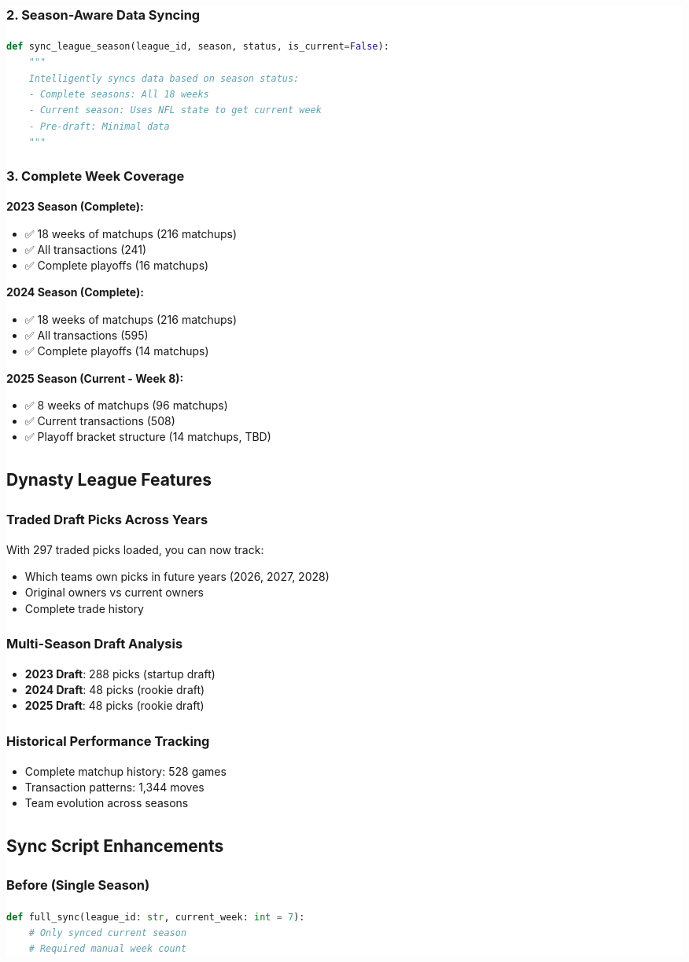 ### 2. Season-Aware Data Syncing
```python
def sync_league_season(league_id, season, status, is_current=False):
    """
    Intelligently syncs data based on season status:
    - Complete seasons: All 18 weeks
    - Current season: Uses NFL state to get current week
    - Pre-draft: Minimal data
    """
```

### 3. Complete Week Coverage

**2023 Season (Complete):**
- ✅ 18 weeks of matchups (216 matchups)
- ✅ All transactions (241)
- ✅ Complete playoffs (16 matchups)

**2024 Season (Complete):**
- ✅ 18 weeks of matchups (216 matchups)
- ✅ All transactions (595)
- ✅ Complete playoffs (14 matchups)

**2025 Season (Current - Week 8):**
- ✅ 8 weeks of matchups (96 matchups)
- ✅ Current transactions (508)
- ✅ Playoff bracket structure (14 matchups, TBD)

## Dynasty League Features

### Traded Draft Picks Across Years
With 297 traded picks loaded, you can now track:
- Which teams own picks in future years (2026, 2027, 2028)
- Original owners vs current owners
- Complete trade history

### Multi-Season Draft Analysis
- **2023 Draft**: 288 picks (startup draft)
- **2024 Draft**: 48 picks (rookie draft)
- **2025 Draft**: 48 picks (rookie draft)

### Historical Performance Tracking
- Complete matchup history: 528 games
- Transaction patterns: 1,344 moves
- Team evolution across seasons

## Sync Script Enhancements

### Before (Single Season)
```python
def full_sync(league_id: str, current_week: int = 7):
    # Only synced current season
    # Required manual week count
```
